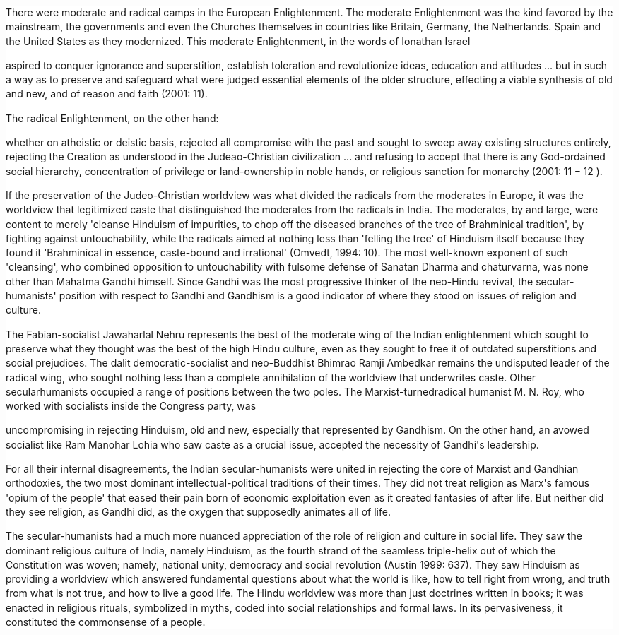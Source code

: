 There were moderate and radical camps in the European Enlightenment. The moderate Enlightenment was the kind favored by the mainstream, the governments and even the Churches themselves in countries like Britain, Germany, the Netherlands. Spain and the United States as they modernized. This moderate Enlightenment, in the words of Ionathan Israel

aspired to conquer ignorance and superstition, establish toleration and revolutionize ideas, education and attitudes ... but in such a way as to preserve and safeguard what were judged essential elements of the older structure, effecting a viable synthesis of old and new, and of reason and faith (2001: 11).

The radical Enlightenment, on the other hand:

whether on atheistic or deistic basis, rejected all compromise with the past and sought to sweep away existing structures entirely, rejecting the Creation as understood in the Judeao-Christian civilization ... and refusing to accept that there is any God-ordained social hierarchy, concentration of privilege or land-ownership in noble hands, or religious sanction for monarchy (2001:  $11-12$ ).

If the preservation of the Judeo-Christian worldview was what divided the radicals from the moderates in Europe, it was the worldview that legitimized caste that distinguished the moderates from the radicals in India. The moderates, by and large, were content to merely 'cleanse Hinduism of impurities, to chop off the diseased branches of the tree of Brahminical tradition', by fighting against untouchability, while the radicals aimed at nothing less than 'felling the tree' of Hinduism itself because they found it 'Brahminical in essence, caste-bound and irrational' (Omvedt, 1994: 10). The most well-known exponent of such 'cleansing', who combined opposition to untouchability with fulsome defense of Sanatan Dharma and chaturvarna, was none other than Mahatma Gandhi himself. Since Gandhi was the most progressive thinker of the neo-Hindu revival, the secular-humanists' position with respect to Gandhi and Gandhism is a good indicator of where they stood on issues of religion and culture.

The Fabian-socialist Jawaharlal Nehru represents the best of the moderate wing of the Indian enlightenment which sought to preserve what they thought was the best of the high Hindu culture, even as they sought to free it of outdated superstitions and social prejudices. The dalit democratic-socialist and neo-Buddhist Bhimrao Ramji Ambedkar remains the undisputed leader of the radical wing, who sought nothing less than a complete annihilation of the worldview that underwrites caste. Other secularhumanists occupied a range of positions between the two poles. The Marxist-turnedradical humanist M. N. Roy, who worked with socialists inside the Congress party, was

uncompromising in rejecting Hinduism, old and new, especially that represented by Gandhism. On the other hand, an avowed socialist like Ram Manohar Lohia who saw caste as a crucial issue, accepted the necessity of Gandhi's leadership.

For all their internal disagreements, the Indian secular-humanists were united in rejecting the core of Marxist and Gandhian orthodoxies, the two most dominant intellectual-political traditions of their times. They did not treat religion as Marx's famous 'opium of the people' that eased their pain born of economic exploitation even as it created fantasies of after life. But neither did they see religion, as Gandhi did, as the oxygen that supposedly animates all of life.

The secular-humanists had a much more nuanced appreciation of the role of religion and culture in social life. They saw the dominant religious culture of India, namely Hinduism, as the fourth strand of the seamless triple-helix out of which the Constitution was woven; namely, national unity, democracy and social revolution (Austin 1999: 637). They saw Hinduism as providing a worldview which answered fundamental questions about what the world is like, how to tell right from wrong, and truth from what is not true, and how to live a good life. The Hindu worldview was more than just doctrines written in books; it was enacted in religious rituals, symbolized in myths, coded into social relationships and formal laws. In its pervasiveness, it constituted the commonsense of a people.
